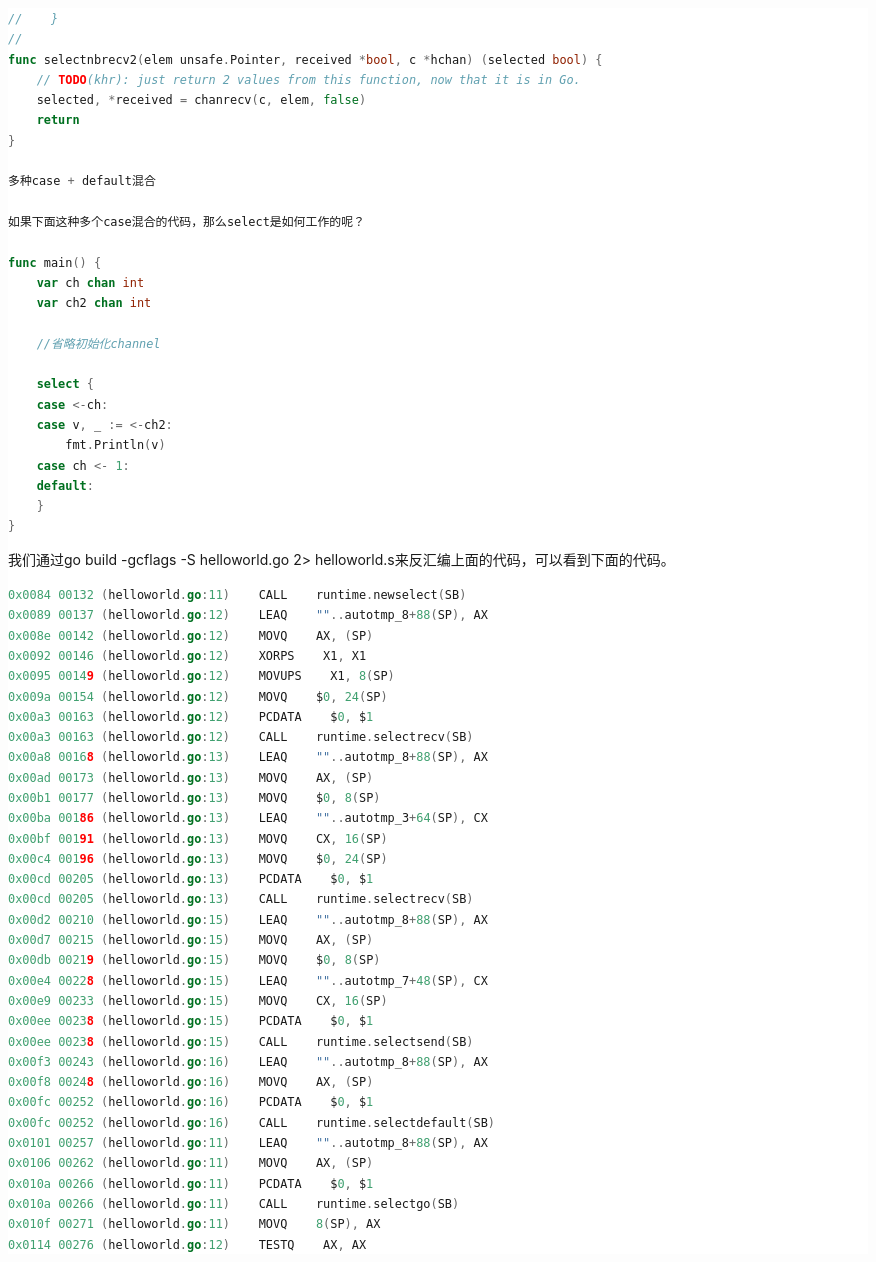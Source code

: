 ```go
//    }
//
func selectnbrecv2(elem unsafe.Pointer, received *bool, c *hchan) (selected bool) {
    // TODO(khr): just return 2 values from this function, now that it is in Go.
    selected, *received = chanrecv(c, elem, false)
    return
}

多种case + default混合

如果下面这种多个case混合的代码，那么select是如何工作的呢？

func main() {
    var ch chan int
    var ch2 chan int

    //省略初始化channel

    select {
    case <-ch:
    case v, _ := <-ch2:
        fmt.Println(v)
    case ch <- 1:
    default:
    }
}
```
我们通过go build -gcflags -S helloworld.go 2> helloworld.s来反汇编上面的代码，可以看到下面的代码。
```go
0x0084 00132 (helloworld.go:11)    CALL    runtime.newselect(SB)
0x0089 00137 (helloworld.go:12)    LEAQ    ""..autotmp_8+88(SP), AX
0x008e 00142 (helloworld.go:12)    MOVQ    AX, (SP)
0x0092 00146 (helloworld.go:12)    XORPS    X1, X1
0x0095 00149 (helloworld.go:12)    MOVUPS    X1, 8(SP)
0x009a 00154 (helloworld.go:12)    MOVQ    $0, 24(SP)
0x00a3 00163 (helloworld.go:12)    PCDATA    $0, $1
0x00a3 00163 (helloworld.go:12)    CALL    runtime.selectrecv(SB)
0x00a8 00168 (helloworld.go:13)    LEAQ    ""..autotmp_8+88(SP), AX
0x00ad 00173 (helloworld.go:13)    MOVQ    AX, (SP)
0x00b1 00177 (helloworld.go:13)    MOVQ    $0, 8(SP)
0x00ba 00186 (helloworld.go:13)    LEAQ    ""..autotmp_3+64(SP), CX
0x00bf 00191 (helloworld.go:13)    MOVQ    CX, 16(SP)
0x00c4 00196 (helloworld.go:13)    MOVQ    $0, 24(SP)
0x00cd 00205 (helloworld.go:13)    PCDATA    $0, $1
0x00cd 00205 (helloworld.go:13)    CALL    runtime.selectrecv(SB)
0x00d2 00210 (helloworld.go:15)    LEAQ    ""..autotmp_8+88(SP), AX
0x00d7 00215 (helloworld.go:15)    MOVQ    AX, (SP)
0x00db 00219 (helloworld.go:15)    MOVQ    $0, 8(SP)
0x00e4 00228 (helloworld.go:15)    LEAQ    ""..autotmp_7+48(SP), CX
0x00e9 00233 (helloworld.go:15)    MOVQ    CX, 16(SP)
0x00ee 00238 (helloworld.go:15)    PCDATA    $0, $1
0x00ee 00238 (helloworld.go:15)    CALL    runtime.selectsend(SB)
0x00f3 00243 (helloworld.go:16)    LEAQ    ""..autotmp_8+88(SP), AX
0x00f8 00248 (helloworld.go:16)    MOVQ    AX, (SP)
0x00fc 00252 (helloworld.go:16)    PCDATA    $0, $1
0x00fc 00252 (helloworld.go:16)    CALL    runtime.selectdefault(SB)
0x0101 00257 (helloworld.go:11)    LEAQ    ""..autotmp_8+88(SP), AX
0x0106 00262 (helloworld.go:11)    MOVQ    AX, (SP)
0x010a 00266 (helloworld.go:11)    PCDATA    $0, $1
0x010a 00266 (helloworld.go:11)    CALL    runtime.selectgo(SB)
0x010f 00271 (helloworld.go:11)    MOVQ    8(SP), AX
0x0114 00276 (helloworld.go:12)    TESTQ    AX, AX

```